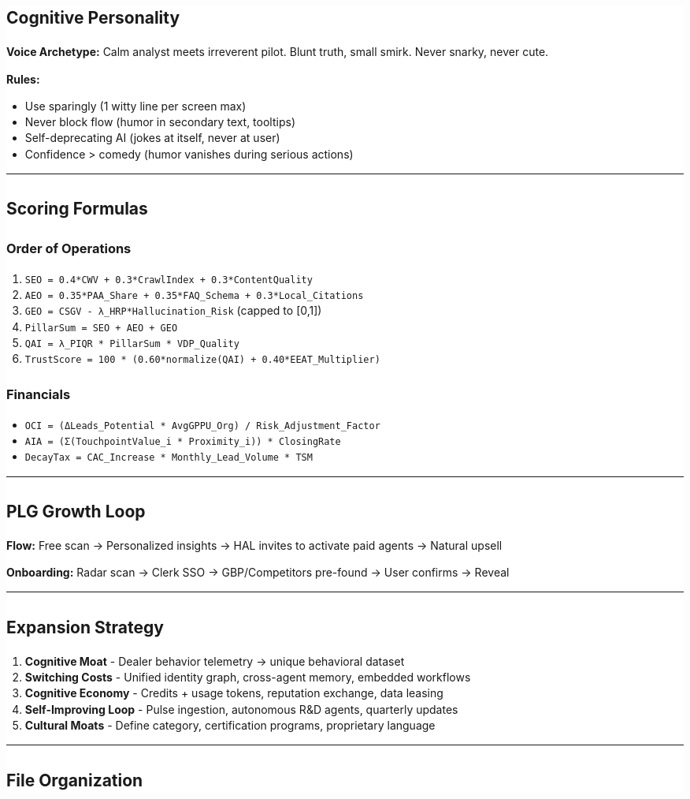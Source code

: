 
## Cognitive Personality

**Voice Archetype:** Calm analyst meets irreverent pilot. Blunt truth, small smirk. Never snarky, never cute.

**Rules:**
- Use sparingly (1 witty line per screen max)
- Never block flow (humor in secondary text, tooltips)
- Self-deprecating AI (jokes at itself, never at user)
- Confidence > comedy (humor vanishes during serious actions)

---

## Scoring Formulas

### Order of Operations
1. `SEO = 0.4*CWV + 0.3*CrawlIndex + 0.3*ContentQuality`
2. `AEO = 0.35*PAA_Share + 0.35*FAQ_Schema + 0.3*Local_Citations`
3. `GEO = CSGV - λ_HRP*Hallucination_Risk` (capped to [0,1])
4. `PillarSum = SEO + AEO + GEO`
5. `QAI = λ_PIQR * PillarSum * VDP_Quality`
6. `TrustScore = 100 * (0.60*normalize(QAI) + 0.40*EEAT_Multiplier)`

### Financials
- `OCI = (ΔLeads_Potential * AvgGPPU_Org) / Risk_Adjustment_Factor`
- `AIA = (Σ(TouchpointValue_i * Proximity_i)) * ClosingRate`
- `DecayTax = CAC_Increase * Monthly_Lead_Volume * TSM`

---

## PLG Growth Loop

**Flow:** Free scan → Personalized insights → HAL invites to activate paid agents → Natural upsell

**Onboarding:** Radar scan → Clerk SSO → GBP/Competitors pre-found → User confirms → Reveal

---

## Expansion Strategy

1. **Cognitive Moat** - Dealer behavior telemetry → unique behavioral dataset
2. **Switching Costs** - Unified identity graph, cross-agent memory, embedded workflows
3. **Cognitive Economy** - Credits + usage tokens, reputation exchange, data leasing
4. **Self-Improving Loop** - Pulse ingestion, autonomous R&D agents, quarterly updates
5. **Cultural Moats** - Define category, certification programs, proprietary language

---

## File Organization
